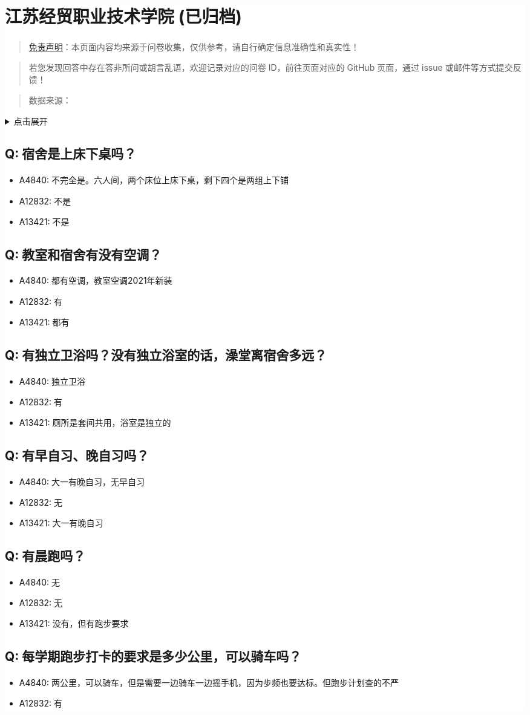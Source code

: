 # 江苏经贸职业技术学院 (已归档)

> [免责声明](https://colleges.chat/#_3)：本页面内容均来源于问卷收集，仅供参考，请自行确定信息准确性和真实性！

> 若您发现回答中存在答非所问或胡言乱语，欢迎记录对应的问卷 ID，前往页面对应的 GitHub 页面，通过 issue 或邮件等方式提交反馈！

> 数据来源：

<details><summary>点击展开</summary></details>

## Q: 宿舍是上床下桌吗？

- A4840: 不完全是。六人间，两个床位上床下桌，剩下四个是两组上下铺

- A12832: 不是

- A13421: 不是

## Q: 教室和宿舍有没有空调？

- A4840: 都有空调，教室空调2021年新装

- A12832: 有

- A13421: 都有

## Q: 有独立卫浴吗？没有独立浴室的话，澡堂离宿舍多远？

- A4840: 独立卫浴

- A12832: 有

- A13421: 厕所是套间共用，浴室是独立的

## Q: 有早自习、晚自习吗？

- A4840: 大一有晚自习，无早自习

- A12832: 无

- A13421: 大一有晚自习

## Q: 有晨跑吗？

- A4840: 无

- A12832: 无

- A13421: 没有，但有跑步要求

## Q: 每学期跑步打卡的要求是多少公里，可以骑车吗？

- A4840: 两公里，可以骑车，但是需要一边骑车一边摇手机，因为步频也要达标。但跑步计划查的不严

- A12832: 有
